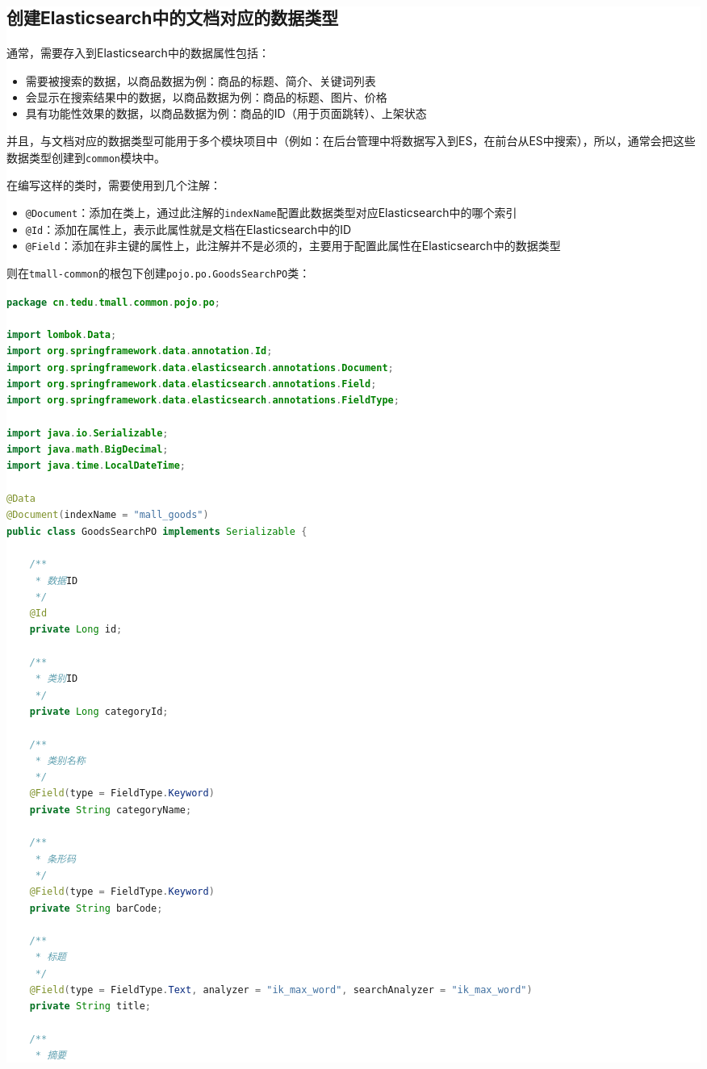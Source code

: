 ## 创建Elasticsearch中的文档对应的数据类型

通常，需要存入到Elasticsearch中的数据属性包括：

- 需要被搜索的数据，以商品数据为例：商品的标题、简介、关键词列表
- 会显示在搜索结果中的数据，以商品数据为例：商品的标题、图片、价格
- 具有功能性效果的数据，以商品数据为例：商品的ID（用于页面跳转）、上架状态

并且，与文档对应的数据类型可能用于多个模块项目中（例如：在后台管理中将数据写入到ES，在前台从ES中搜索），所以，通常会把这些数据类型创建到`common`模块中。

在编写这样的类时，需要使用到几个注解：

- `@Document`：添加在类上，通过此注解的`indexName`配置此数据类型对应Elasticsearch中的哪个索引
- `@Id`：添加在属性上，表示此属性就是文档在Elasticsearch中的ID
- `@Field`：添加在非主键的属性上，此注解并不是必须的，主要用于配置此属性在Elasticsearch中的数据类型

则在`tmall-common`的根包下创建`pojo.po.GoodsSearchPO`类：

```java
package cn.tedu.tmall.common.pojo.po;

import lombok.Data;
import org.springframework.data.annotation.Id;
import org.springframework.data.elasticsearch.annotations.Document;
import org.springframework.data.elasticsearch.annotations.Field;
import org.springframework.data.elasticsearch.annotations.FieldType;

import java.io.Serializable;
import java.math.BigDecimal;
import java.time.LocalDateTime;

@Data
@Document(indexName = "mall_goods")
public class GoodsSearchPO implements Serializable {

    /**
     * 数据ID
     */
    @Id
    private Long id;

    /**
     * 类别ID
     */
    private Long categoryId;

    /**
     * 类别名称
     */
    @Field(type = FieldType.Keyword)
    private String categoryName;

    /**
     * 条形码
     */
    @Field(type = FieldType.Keyword)
    private String barCode;

    /**
     * 标题
     */
    @Field(type = FieldType.Text, analyzer = "ik_max_word", searchAnalyzer = "ik_max_word")
    private String title;

    /**
     * 摘要
```
